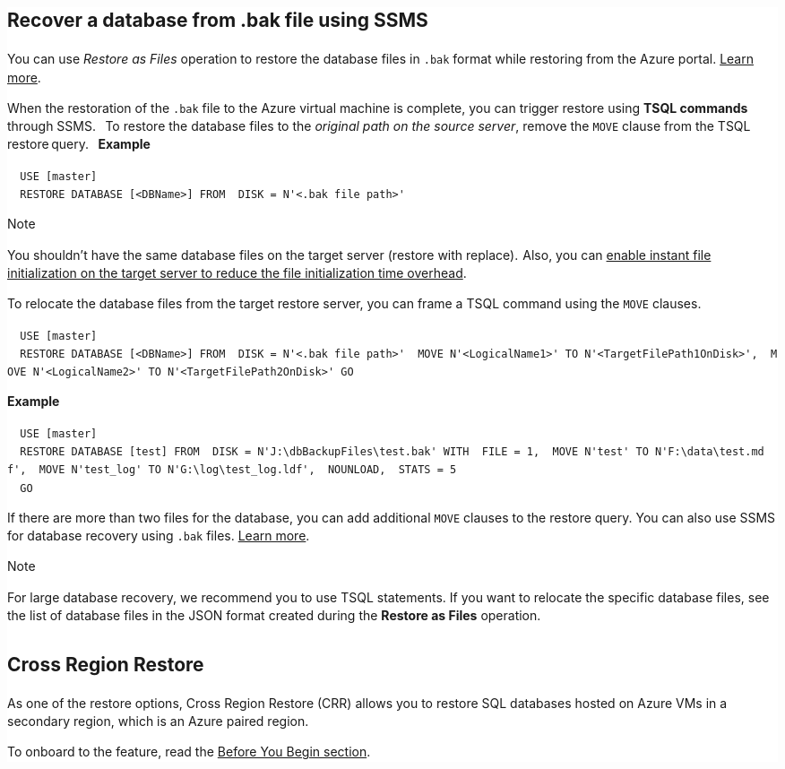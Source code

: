 ## Recover a database from .bak file using SSMS

You can use *Restore as Files* operation to restore the database files in `.bak` format while restoring from the Azure portal. [Learn more](restore-sql-database-azure-vm.md#restore-as-files). 

When the restoration of the `.bak` file to the Azure virtual machine is complete, you can trigger restore using **TSQL commands** through SSMS. 
 
To restore the database files to the *original path on the source server*, remove the `MOVE` clause from the TSQL restore query. 
  
**Example**

  ```azurecli-interactive
    USE [master] 
    RESTORE DATABASE [<DBName>] FROM  DISK = N'<.bak file path>'
  ```

>[!Note]
>You shouldn’t have the same database files on the target server (restore with replace).  Also, you can [enable instant file initialization on the target server to reduce the file initialization time overhead]( /sql/relational-databases/databases/database-instant-file-initialization?view=sql-server-ver16).

To relocate the database files from the target restore server, you can frame a TSQL command using the `MOVE` clauses.

  ```azurecli
    USE [master] 
    RESTORE DATABASE [<DBName>] FROM  DISK = N'<.bak file path>'  MOVE N'<LogicalName1>' TO N'<TargetFilePath1OnDisk>',  MOVE N'<LogicalName2>' TO N'<TargetFilePath2OnDisk>' GO
  ```

**Example**

  ```azurecli
    USE [master] 
    RESTORE DATABASE [test] FROM  DISK = N'J:\dbBackupFiles\test.bak' WITH  FILE = 1,  MOVE N'test' TO N'F:\data\test.mdf',  MOVE N'test_log' TO N'G:\log\test_log.ldf',  NOUNLOAD,  STATS = 5 
    GO
  ```

If there are more than two files for the database, you can add additional `MOVE` clauses to the restore query. You can also use SSMS for database recovery using `.bak` files. [Learn more](/sql/relational-databases/backup-restore/restore-a-database-backup-using-ssms?view=sql-server-ver16).

>[!Note]
>For large database recovery, we recommend you to use TSQL statements. If you want to relocate the specific database files, see the list of database files in the JSON format created during the **Restore as Files** operation.

## Cross Region Restore

As one of the restore options, Cross Region Restore (CRR) allows you to restore SQL databases hosted on Azure VMs in a secondary region, which is an Azure paired region.

To onboard to the feature, read the [Before You Begin section](./backup-create-rs-vault.md#set-cross-region-restore).

